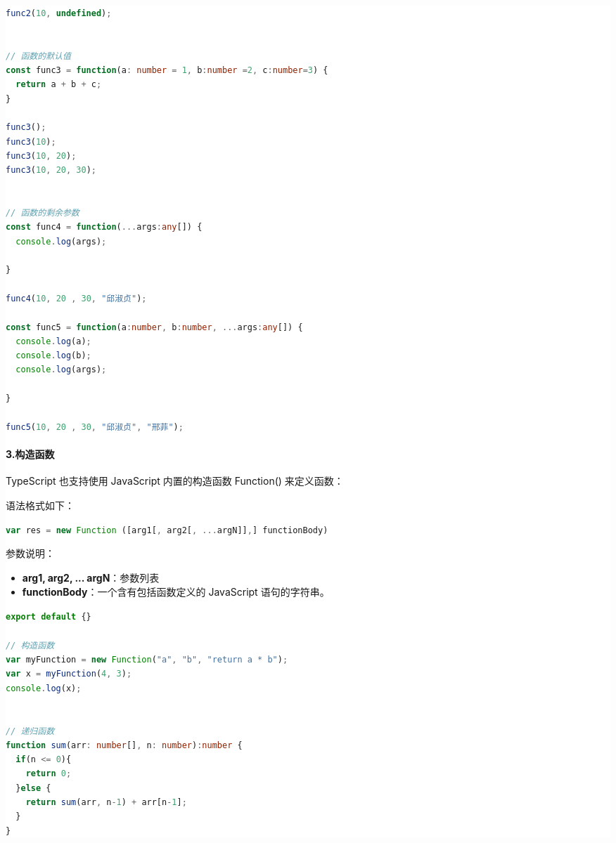 ```typescript
func2(10, undefined);


// 函数的默认值
const func3 = function(a: number = 1, b:number =2, c:number=3) {
  return a + b + c;
}

func3();
func3(10);
func3(10, 20);
func3(10, 20, 30);


// 函数的剩余参数
const func4 = function(...args:any[]) {
  console.log(args);
  
}

func4(10, 20 , 30, "邱淑贞");

const func5 = function(a:number, b:number, ...args:any[]) {
  console.log(a);
  console.log(b);
  console.log(args);
  
}

func5(10, 20 , 30, "邱淑贞", "邢菲");
```

#### 3.构造函数

TypeScript 也支持使用 JavaScript 内置的构造函数 Function() 来定义函数：

语法格式如下：

```typescript
var res = new Function ([arg1[, arg2[, ...argN]],] functionBody)
```

参数说明：

- **arg1, arg2, ... argN**：参数列表
- **functionBody**：一个含有包括函数定义的 JavaScript 语句的字符串。



```typescript
export default {}

// 构造函数
var myFunction = new Function("a", "b", "return a * b"); 
var x = myFunction(4, 3); 
console.log(x);


// 递归函数
function sum(arr: number[], n: number):number {
  if(n <= 0){
    return 0;
  }else {
    return sum(arr, n-1) + arr[n-1];
  }
}

```

  [props: string]: any
  [props: string]: string
  [props: string]: number
  [index: number]: string;